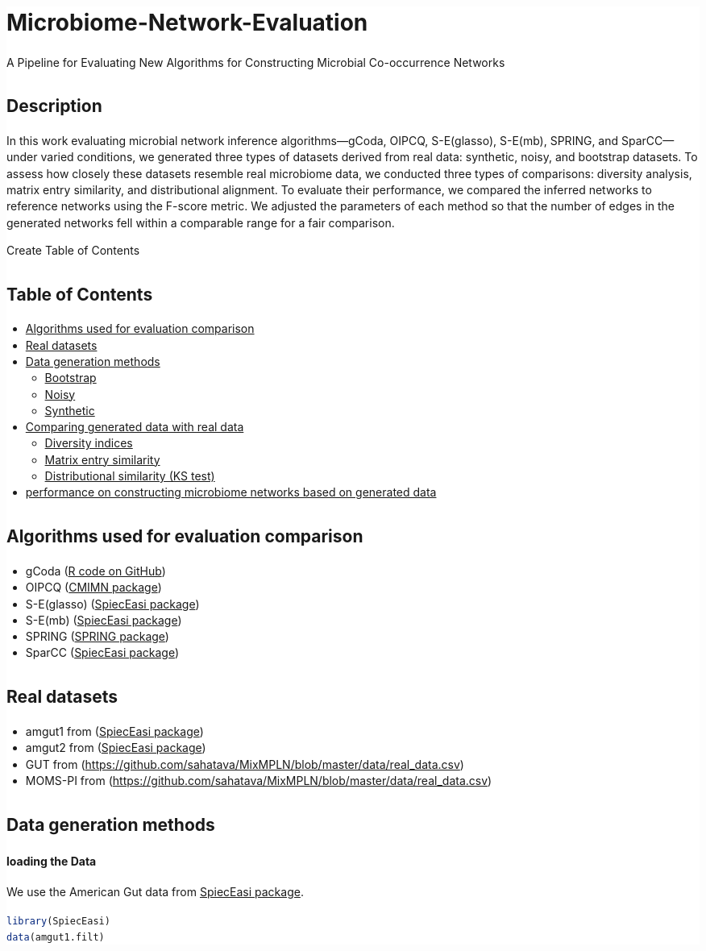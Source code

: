 # Microbiome-Network-Evaluation
A Pipeline for Evaluating New Algorithms for Constructing Microbial Co-occurrence Networks




## Description

In this work evaluating microbial network inference algorithms—gCoda, OIPCQ, S-E(glasso), S-E(mb), SPRING, and SparCC—under varied conditions, we generated three types of datasets derived from real data: synthetic, noisy, and bootstrap datasets. To assess how closely these datasets resemble real microbiome data, we conducted three types of comparisons: diversity analysis, matrix entry similarity, and distributional alignment. To evaluate their performance, we compared the inferred networks to reference networks using the F-score metric. We adjusted the parameters of each method so that the number of edges in the generated networks fell within a comparable range for a fair comparison.

Create Table of Contents
## Table of Contents
- [Algorithms used for evaluation comparison](#algorithms-used-for-comparing)
- [Real datasets](#real-datasets) 
- [Data generation methods](#data-generation-methods)
    - [Bootstrap](#bootstrap)
    - [Noisy](#noisy)
    - [Synthetic](#synthetic)
- [Comparing generated data with real data](#comparing-generated-data-with-real-data)
  - [Diversity indices](#diversity-indices)
  - [Matrix entry similarity](#matrix-entry-similarity)
  - [Distributional similarity (KS test)](#distributional-similarity-ks-test)
- [performance on constructing microbiome networks based on generated data](#performance-on-constructing-microbiome-networks-based-on-generated-data)
## Algorithms used for evaluation comparison

+ gCoda ([R code on GitHub](https://github.com/huayingfang/gCoda))
+ OIPCQ ([CMIMN package](https://github.com/rosaaghdam/CMiNet/tree/main))
+ S-E(glasso) ([SpiecEasi package](https://github.com/zdk123/SpiecEasi))
+ S-E(mb) ([SpiecEasi package](https://github.com/zdk123/SpiecEasi))
+ SPRING ([SPRING package](https://github.com/GraceYoon/SPRING))
+ SparCC ([SpiecEasi package](https://github.com/zdk123/SpiecEasi))

## Real datasets

+ amgut1 from ([SpiecEasi package](https://github.com/zdk123/SpiecEasi))
+ amgut2 from ([SpiecEasi package](https://github.com/zdk123/SpiecEasi))
+ GUT from (https://github.com/sahatava/MixMPLN/blob/master/data/real_data.csv)
+ MOMS-PI from (https://github.com/sahatava/MixMPLN/blob/master/data/real_data.csv)

## Data generation methods

#### loading the Data
We use the American Gut data from [SpiecEasi package](https://github.com/zdk123/SpiecEasi).
```R
library(SpiecEasi)
data(amgut1.filt)
```

